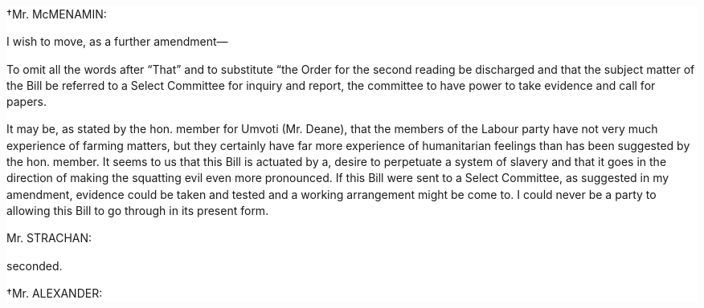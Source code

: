 <speech by="#mcmenamin">

<from>&#x2020;Mr. <person refersTo="hansard_za">McMENAMIN</person>:</from>

<p>I wish to move, as a further amendment&#x2014;</p>

<block name="quote">To omit all the words after &#x201C;That&#x201D; and to substitute &#x201C;the Order for the second reading be discharged and that the subject matter of the Bill be referred to a Select Committee for inquiry and report, the committee to have power to take evidence and call for papers.</block>

<p>It may be, as stated by the hon. member for Umvoti (Mr. Deane), that the members of the Labour party have not very much experience of farming matters, but they certainly have far more experience of humanitarian feelings than has been suggested by the hon. member. It seems to us that this Bill is actuated by a, desire to perpetuate a system of slavery and that it goes in the direction of making the squatting evil even more pronounced. If this Bill were sent to a Select Committee, as suggested in my amendment, evidence could be taken and tested and a working arrangement might be come to. I could never be a party to allowing this Bill to go through in its present form.</p>

</speech>

<speech by="#strachan">

<from>Mr. <person refersTo="hansard_za">STRACHAN</person>:</from>

<p>seconded.</p>

</speech>

<speech by="#alexander">

<from>&#x2020;Mr. <person refersTo="hansard_za">ALEXANDER</person>:</from>
